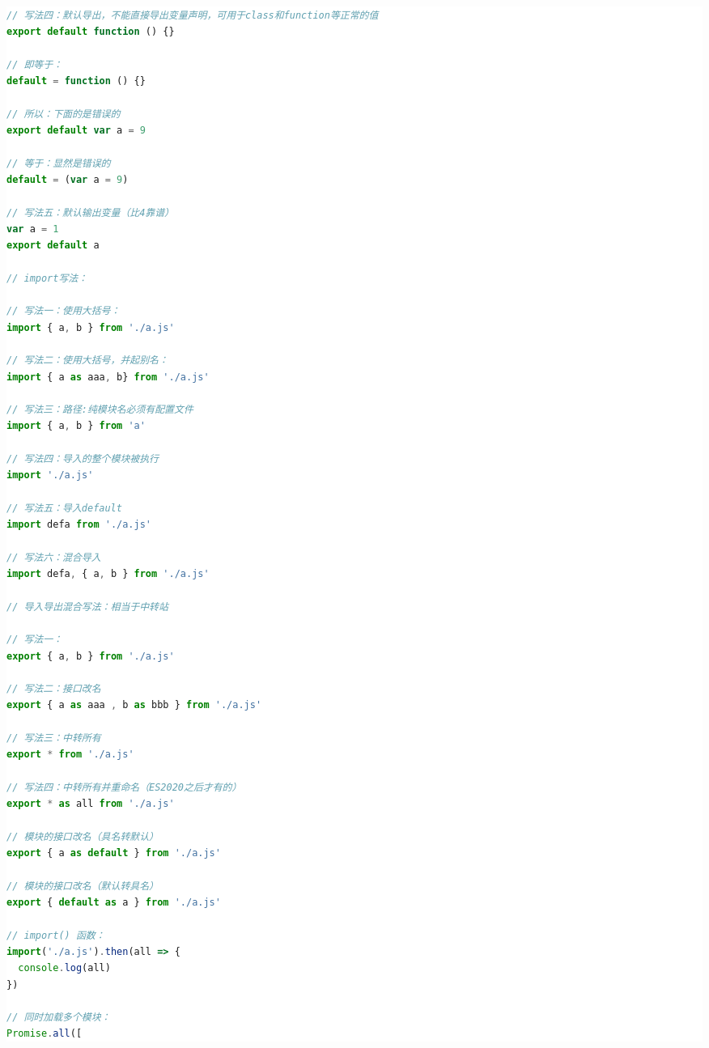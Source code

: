 ```js
// 写法四：默认导出，不能直接导出变量声明，可用于class和function等正常的值
export default function () {}

// 即等于：
default = function () {}

// 所以：下面的是错误的
export default var a = 9

// 等于：显然是错误的
default = (var a = 9)

// 写法五：默认输出变量（比4靠谱）
var a = 1
export default a

// import写法：

// 写法一：使用大括号：
import { a, b } from './a.js'

// 写法二：使用大括号，并起别名：
import { a as aaa, b} from './a.js'

// 写法三：路径:纯模块名必须有配置文件
import { a, b } from 'a'

// 写法四：导入的整个模块被执行
import './a.js'

// 写法五：导入default
import defa from './a.js'

// 写法六：混合导入
import defa, { a, b } from './a.js'

// 导入导出混合写法：相当于中转站

// 写法一：
export { a, b } from './a.js'

// 写法二：接口改名
export { a as aaa , b as bbb } from './a.js'

// 写法三：中转所有
export * from './a.js'

// 写法四：中转所有并重命名（ES2020之后才有的）
export * as all from './a.js'

// 模块的接口改名（具名转默认）
export { a as default } from './a.js'

// 模块的接口改名（默认转具名）
export { default as a } from './a.js'

// import() 函数：
import('./a.js').then(all => {
  console.log(all)
})

// 同时加载多个模块：
Promise.all([
```